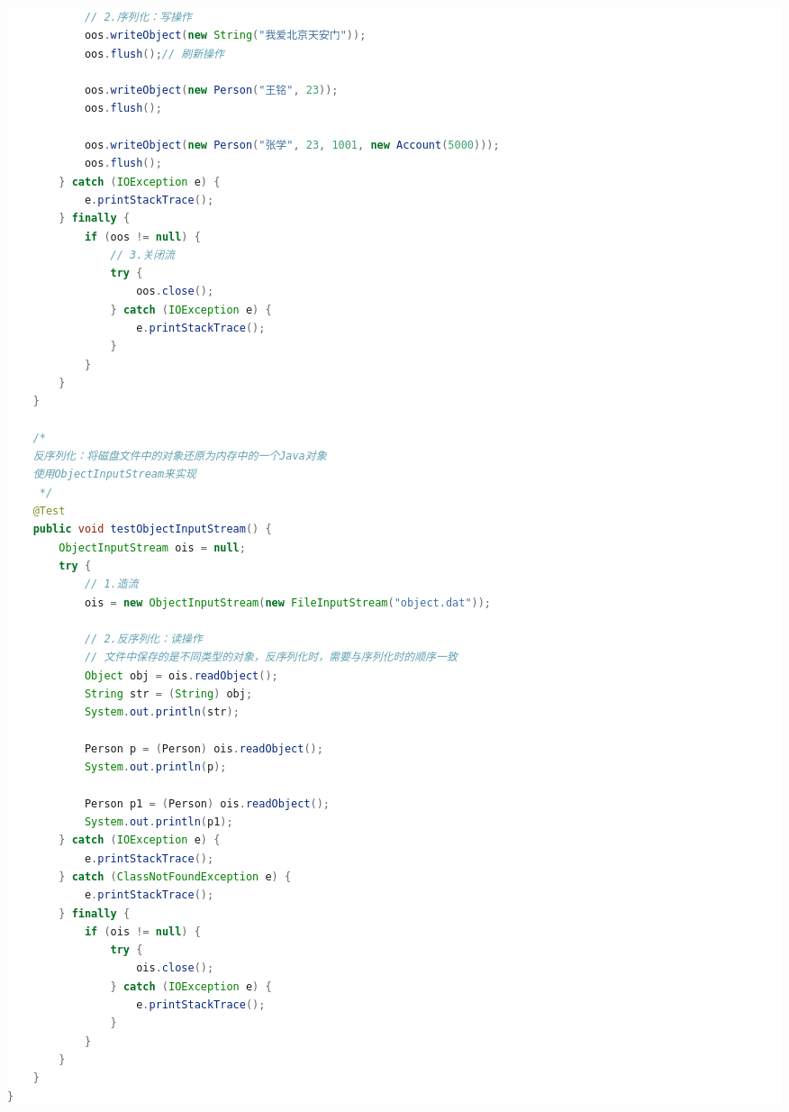 ```java
            // 2.序列化：写操作
            oos.writeObject(new String("我爱北京天安门"));
            oos.flush();// 刷新操作

            oos.writeObject(new Person("王铭", 23));
            oos.flush();

            oos.writeObject(new Person("张学", 23, 1001, new Account(5000)));
            oos.flush();
        } catch (IOException e) {
            e.printStackTrace();
        } finally {
            if (oos != null) {
                // 3.关闭流
                try {
                    oos.close();
                } catch (IOException e) {
                    e.printStackTrace();
                }
            }
        }
    }

    /*
    反序列化：将磁盘文件中的对象还原为内存中的一个Java对象
    使用ObjectInputStream来实现
     */
    @Test
    public void testObjectInputStream() {
        ObjectInputStream ois = null;
        try {
            // 1.造流
            ois = new ObjectInputStream(new FileInputStream("object.dat"));

            // 2.反序列化：读操作
            // 文件中保存的是不同类型的对象，反序列化时，需要与序列化时的顺序一致
            Object obj = ois.readObject();
            String str = (String) obj;
            System.out.println(str);

            Person p = (Person) ois.readObject();
            System.out.println(p);

            Person p1 = (Person) ois.readObject();
            System.out.println(p1);
        } catch (IOException e) {
            e.printStackTrace();
        } catch (ClassNotFoundException e) {
            e.printStackTrace();
        } finally {
            if (ois != null) {
                try {
                    ois.close();
                } catch (IOException e) {
                    e.printStackTrace();
                }
            }
        }
    }
}
```
